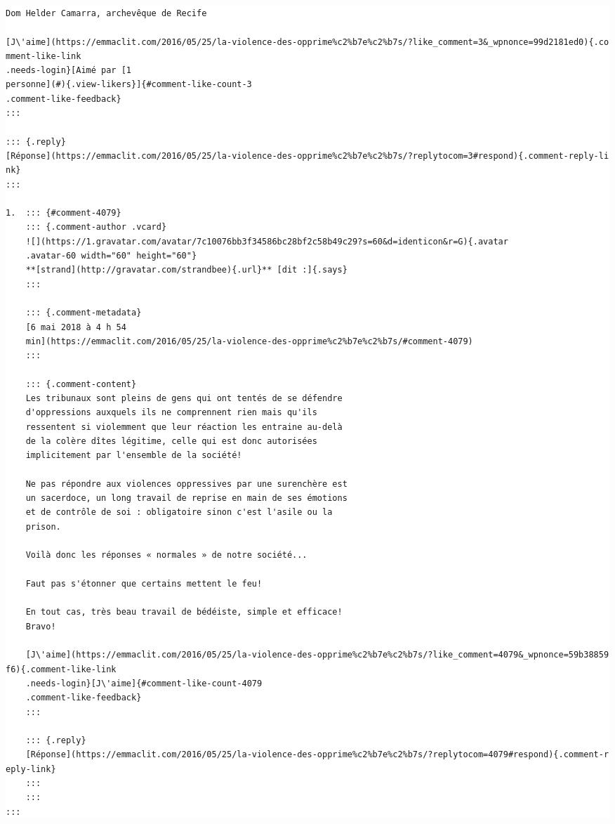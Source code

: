     Dom Helder Camarra, archevêque de Recife

    [J\'aime](https://emmaclit.com/2016/05/25/la-violence-des-opprime%c2%b7e%c2%b7s/?like_comment=3&_wpnonce=99d2181ed0){.comment-like-link
    .needs-login}[Aimé par [1
    personne](#){.view-likers}]{#comment-like-count-3
    .comment-like-feedback}
    :::

    ::: {.reply}
    [Réponse](https://emmaclit.com/2016/05/25/la-violence-des-opprime%c2%b7e%c2%b7s/?replytocom=3#respond){.comment-reply-link}
    :::

    1.  ::: {#comment-4079}
        ::: {.comment-author .vcard}
        ![](https://1.gravatar.com/avatar/7c10076bb3f34586bc28bf2c58b49c29?s=60&d=identicon&r=G){.avatar
        .avatar-60 width="60" height="60"}
        **[strand](http://gravatar.com/strandbee){.url}** [dit :]{.says}
        :::

        ::: {.comment-metadata}
        [6 mai 2018 à 4 h 54
        min](https://emmaclit.com/2016/05/25/la-violence-des-opprime%c2%b7e%c2%b7s/#comment-4079)
        :::

        ::: {.comment-content}
        Les tribunaux sont pleins de gens qui ont tentés de se défendre
        d'oppressions auxquels ils ne comprennent rien mais qu'ils
        ressentent si violemment que leur réaction les entraine au-delà
        de la colère dîtes légitime, celle qui est donc autorisées
        implicitement par l'ensemble de la société!

        Ne pas répondre aux violences oppressives par une surenchère est
        un sacerdoce, un long travail de reprise en main de ses émotions
        et de contrôle de soi : obligatoire sinon c'est l'asile ou la
        prison.

        Voilà donc les réponses « normales » de notre société...

        Faut pas s'étonner que certains mettent le feu!

        En tout cas, très beau travail de bédéiste, simple et efficace!
        Bravo!

        [J\'aime](https://emmaclit.com/2016/05/25/la-violence-des-opprime%c2%b7e%c2%b7s/?like_comment=4079&_wpnonce=59b38859f6){.comment-like-link
        .needs-login}[J\'aime]{#comment-like-count-4079
        .comment-like-feedback}
        :::

        ::: {.reply}
        [Réponse](https://emmaclit.com/2016/05/25/la-violence-des-opprime%c2%b7e%c2%b7s/?replytocom=4079#respond){.comment-reply-link}
        :::
        :::
    :::
